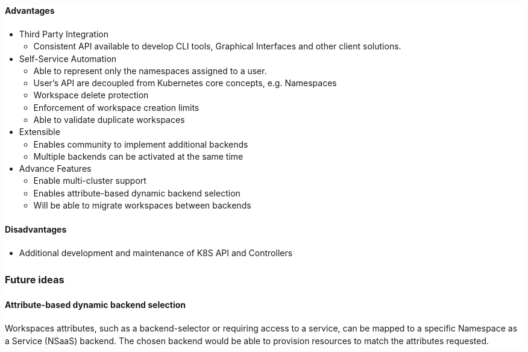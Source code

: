 #### Advantages

* Third Party Integration
  * Consistent API available to develop CLI tools, Graphical Interfaces and other client solutions.  
* Self-Service Automation
  * Able to represent only the namespaces assigned to a user.  
  * User’s API are decoupled from Kubernetes core concepts, e.g. Namespaces    
  * Workspace delete protection  
  * Enforcement of workspace creation limits
  * Able to validate duplicate workspaces 
* Extensible
  * Enables community to implement additional backends  
  * Multiple backends can be activated at the same time
* Advance Features
  * Enable multi-cluster support
  * Enables attribute-based dynamic backend selection  
  * Will be able to migrate workspaces between backends

#### Disadvantages

* Additional development and maintenance of K8S API and Controllers

### Future ideas

#### Attribute-based dynamic backend selection

Workspaces attributes, such as a backend-selector or requiring access to a service, can be mapped to a specific Namespace as a Service (NSaaS) backend. The chosen backend would be able to provision resources to match the attributes requested.
